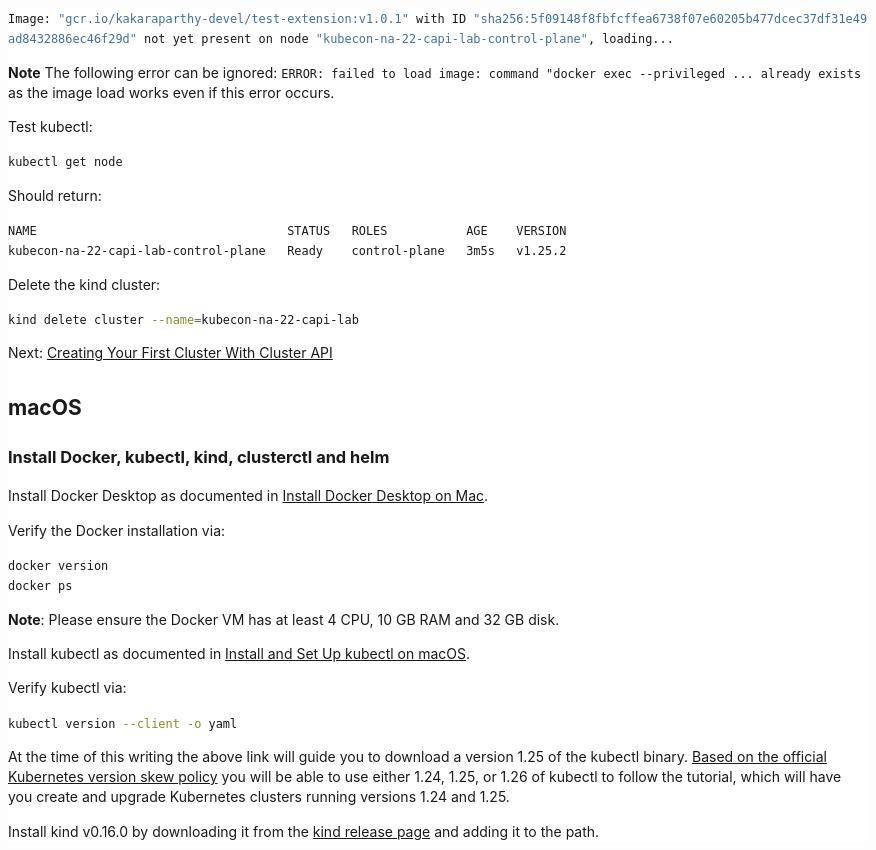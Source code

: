 ```bash
Image: "gcr.io/kakaraparthy-devel/test-extension:v1.0.1" with ID "sha256:5f09148f8fbfcffea6738f07e60205b477dcec37df31e49ad8432886ec46f29d" not yet present on node "kubecon-na-22-capi-lab-control-plane", loading...
```

**Note** The following error can be ignored: `ERROR: failed to load image: command "docker exec --privileged ... already exists` as the image load works even if this error occurs.

Test kubectl:
```bash
kubectl get node
```

Should return:
```bash
NAME                                   STATUS   ROLES           AGE    VERSION
kubecon-na-22-capi-lab-control-plane   Ready    control-plane   3m5s   v1.25.2
```

Delete the kind cluster:
```bash
kind delete cluster --name=kubecon-na-22-capi-lab
```

Next: [Creating Your First Cluster With Cluster API](#next-creating-your-first-cluster-with-cluster-api)

## macOS

### Install Docker, kubectl, kind, clusterctl and helm

Install Docker Desktop as documented in [Install Docker Desktop on Mac](https://docs.docker.com/desktop/install/mac-install/).

Verify the Docker installation via:
```bash
docker version
docker ps
```

**Note**: Please ensure the Docker VM has at least 4 CPU, 10 GB RAM and 32 GB disk.

Install kubectl as documented in [Install and Set Up kubectl on macOS](https://kubernetes.io/docs/tasks/tools/install-kubectl-macos/).

Verify kubectl via:
```bash
kubectl version --client -o yaml
```

At the time of this writing the above link will guide you to download a version 1.25 of the kubectl binary. [Based on the official Kubernetes version skew policy](https://kubernetes.io/releases/version-skew-policy/#kubectl) you will be able to use either 1.24, 1.25, or 1.26 of kubectl to follow the tutorial, which will have you create and upgrade Kubernetes clusters running versions 1.24 and 1.25.

Install kind v0.16.0 by downloading it from the [kind release page](https://github.com/kubernetes-sigs/kind/releases/tag/v0.16.0) and adding it to the path.
